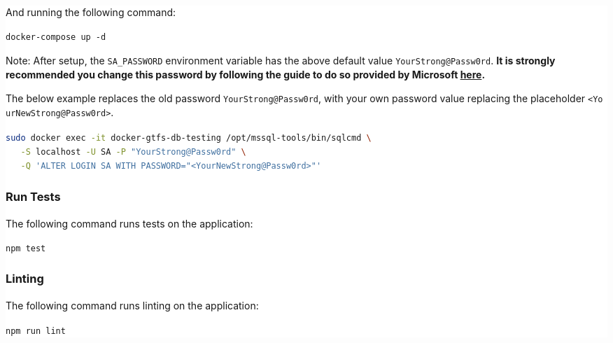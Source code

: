 And running the following command:

```
docker-compose up -d
```

Note: After setup, the `SA_PASSWORD` environment variable has the above default value `YourStrong@Passw0rd`. **It is strongly recommended you change this password by following the guide to do so provided by Microsoft [here](https://docs.microsoft.com/en-us/sql/linux/quickstart-install-connect-docker?view=sql-server-ver15&pivots=cs1-bash#sapassword****).**

The below example replaces the old password `YourStrong@Passw0rd`, with your own password value replacing the placeholder `<YourNewStrong@Passw0rd>`.

```bash
sudo docker exec -it docker-gtfs-db-testing /opt/mssql-tools/bin/sqlcmd \
   -S localhost -U SA -P "YourStrong@Passw0rd" \
   -Q 'ALTER LOGIN SA WITH PASSWORD="<YourNewStrong@Passw0rd>"'
```

### Run Tests



The following command runs tests on the application:

```
npm test
```

### Linting
The following command runs linting on the application:

```
npm run lint
```